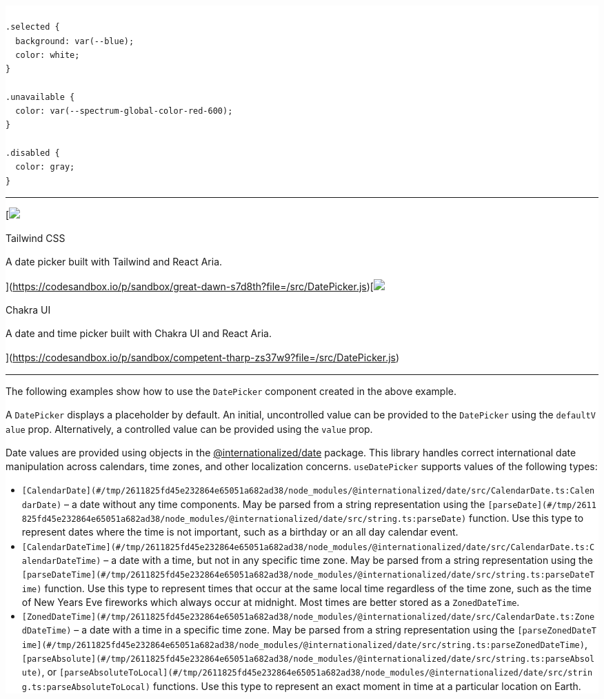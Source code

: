 ```

.selected {
  background: var(--blue);
  color: white;
}

.unavailable {
  color: var(--spectrum-global-color-red-600);
}

.disabled {
  color: gray;
}
```

* * *

[![](https://react-spectrum.adobe.com/DatePicker-tailwind.4a901e93.png)

Tailwind CSS

A date picker built with Tailwind and React Aria.

](https://codesandbox.io/p/sandbox/great-dawn-s7d8th?file=/src/DatePicker.js)[![](https://react-spectrum.adobe.com/DatePicker-chakra.0f414e59.png)

Chakra UI

A date and time picker built with Chakra UI and React Aria.

](https://codesandbox.io/p/sandbox/competent-tharp-zs37w9?file=/src/DatePicker.js)

* * *

The following examples show how to use the `DatePicker` component created in the above example.

A `DatePicker` displays a placeholder by default. An initial, uncontrolled value can be provided to the `DatePicker` using the `defaultValue` prop. Alternatively, a controlled value can be provided using the `value` prop.

Date values are provided using objects in the [@internationalized/date](https://react-spectrum.adobe.com/internationalized/date/) package. This library handles correct international date manipulation across calendars, time zones, and other localization concerns. `useDatePicker` supports values of the following types:

-   `[CalendarDate](#/tmp/2611825fd45e232864e65051a682ad38/node_modules/@internationalized/date/src/CalendarDate.ts:CalendarDate)` – a date without any time components. May be parsed from a string representation using the `[parseDate](#/tmp/2611825fd45e232864e65051a682ad38/node_modules/@internationalized/date/src/string.ts:parseDate)` function. Use this type to represent dates where the time is not important, such as a birthday or an all day calendar event.
-   `[CalendarDateTime](#/tmp/2611825fd45e232864e65051a682ad38/node_modules/@internationalized/date/src/CalendarDate.ts:CalendarDateTime)` – a date with a time, but not in any specific time zone. May be parsed from a string representation using the `[parseDateTime](#/tmp/2611825fd45e232864e65051a682ad38/node_modules/@internationalized/date/src/string.ts:parseDateTime)` function. Use this type to represent times that occur at the same local time regardless of the time zone, such as the time of New Years Eve fireworks which always occur at midnight. Most times are better stored as a `ZonedDateTime`.
-   `[ZonedDateTime](#/tmp/2611825fd45e232864e65051a682ad38/node_modules/@internationalized/date/src/CalendarDate.ts:ZonedDateTime)` – a date with a time in a specific time zone. May be parsed from a string representation using the `[parseZonedDateTime](#/tmp/2611825fd45e232864e65051a682ad38/node_modules/@internationalized/date/src/string.ts:parseZonedDateTime)`, `[parseAbsolute](#/tmp/2611825fd45e232864e65051a682ad38/node_modules/@internationalized/date/src/string.ts:parseAbsolute)`, or `[parseAbsoluteToLocal](#/tmp/2611825fd45e232864e65051a682ad38/node_modules/@internationalized/date/src/string.ts:parseAbsoluteToLocal)` functions. Use this type to represent an exact moment in time at a particular location on Earth.
